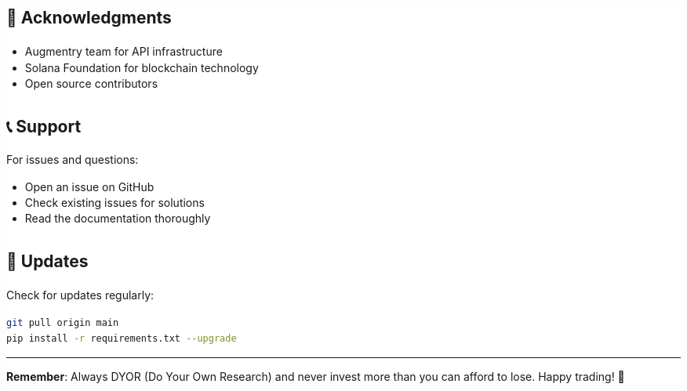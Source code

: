 ## 🙏 Acknowledgments

- Augmentry team for API infrastructure
- Solana Foundation for blockchain technology
- Open source contributors

## 📞 Support

For issues and questions:
- Open an issue on GitHub
- Check existing issues for solutions
- Read the documentation thoroughly

## 🔄 Updates

Check for updates regularly:
```bash
git pull origin main
pip install -r requirements.txt --upgrade
```

---

**Remember**: Always DYOR (Do Your Own Research) and never invest more than you can afford to lose. Happy trading! 🚀